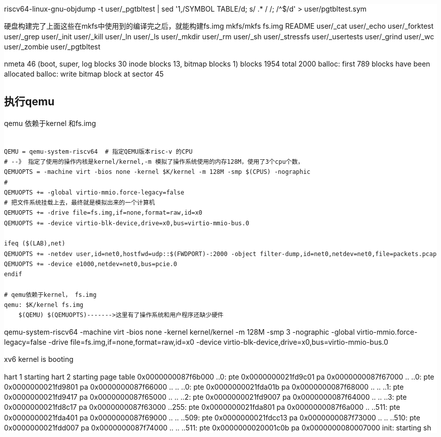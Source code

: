 riscv64-linux-gnu-objdump -t user/_pgtbltest | sed '1,/SYMBOL TABLE/d; s/ .* / /; /^$/d' > user/pgtbltest.sym



硬盘构建完了上面这些在mkfs中使用到的编译完之后，就能构建fs.img
mkfs/mkfs fs.img README  user/_cat user/_echo user/_forktest user/_grep user/_init user/_kill user/_ln user/_ls user/_mkdir user/_rm user/_sh user/_stressfs user/_usertests user/_grind user/_wc user/_zombie  user/_pgtbltest




nmeta 46 (boot, super, log blocks 30 inode blocks 13, bitmap blocks 1) blocks 1954 total 2000
balloc: first 789 blocks have been allocated
balloc: write bitmap block at sector 45



## 执行qemu

qemu 依赖于kernel 和fs.img

```

QEMU = qemu-system-riscv64	# 指定QEMU版本risc-v 的CPU
# --》 指定了使用的操作内核是kernel/kernel,-m 模拟了操作系统使用的内存128M，使用了3个cpu个数，
QEMUOPTS = -machine virt -bios none -kernel $K/kernel -m 128M -smp $(CPUS) -nographic
# 
QEMUOPTS += -global virtio-mmio.force-legacy=false
# 把文件系统挂载上去，最终就是模拟出来的一个计算机
QEMUOPTS += -drive file=fs.img,if=none,format=raw,id=x0
QEMUOPTS += -device virtio-blk-device,drive=x0,bus=virtio-mmio-bus.0

ifeq ($(LAB),net)
QEMUOPTS += -netdev user,id=net0,hostfwd=udp::$(FWDPORT)-:2000 -object filter-dump,id=net0,netdev=net0,file=packets.pcap
QEMUOPTS += -device e1000,netdev=net0,bus=pcie.0
endif

# qemu依赖于kernel， fs.img  
qemu: $K/kernel fs.img
	$(QEMU) $(QEMUOPTS)------->这里有了操作系统和用户程序还缺少硬件

```

qemu-system-riscv64 -machine virt -bios none -kernel kernel/kernel -m 128M -smp 3 -nographic -global virtio-mmio.force-legacy=false -drive file=fs.img,if=none,format=raw,id=x0 -device virtio-blk-device,drive=x0,bus=virtio-mmio-bus.0


xv6 kernel is booting

hart 1 starting
hart 2 starting
page table 0x0000000087f6b000
..0: pte 0x0000000021fd9c01 pa 0x0000000087f67000
.. ..0: pte 0x0000000021fd9801 pa 0x0000000087f66000
.. .. ..0: pte 0x0000000021fda01b pa 0x0000000087f68000
.. .. ..1: pte 0x0000000021fd9417 pa 0x0000000087f65000
.. .. ..2: pte 0x0000000021fd9007 pa 0x0000000087f64000
.. .. ..3: pte 0x0000000021fd8c17 pa 0x0000000087f63000
..255: pte 0x0000000021fda801 pa 0x0000000087f6a000
.. ..511: pte 0x0000000021fda401 pa 0x0000000087f69000
.. .. ..509: pte 0x0000000021fdcc13 pa 0x0000000087f73000
.. .. ..510: pte 0x0000000021fdd007 pa 0x0000000087f74000
.. .. ..511: pte 0x0000000020001c0b pa 0x0000000080007000
init: starting sh
